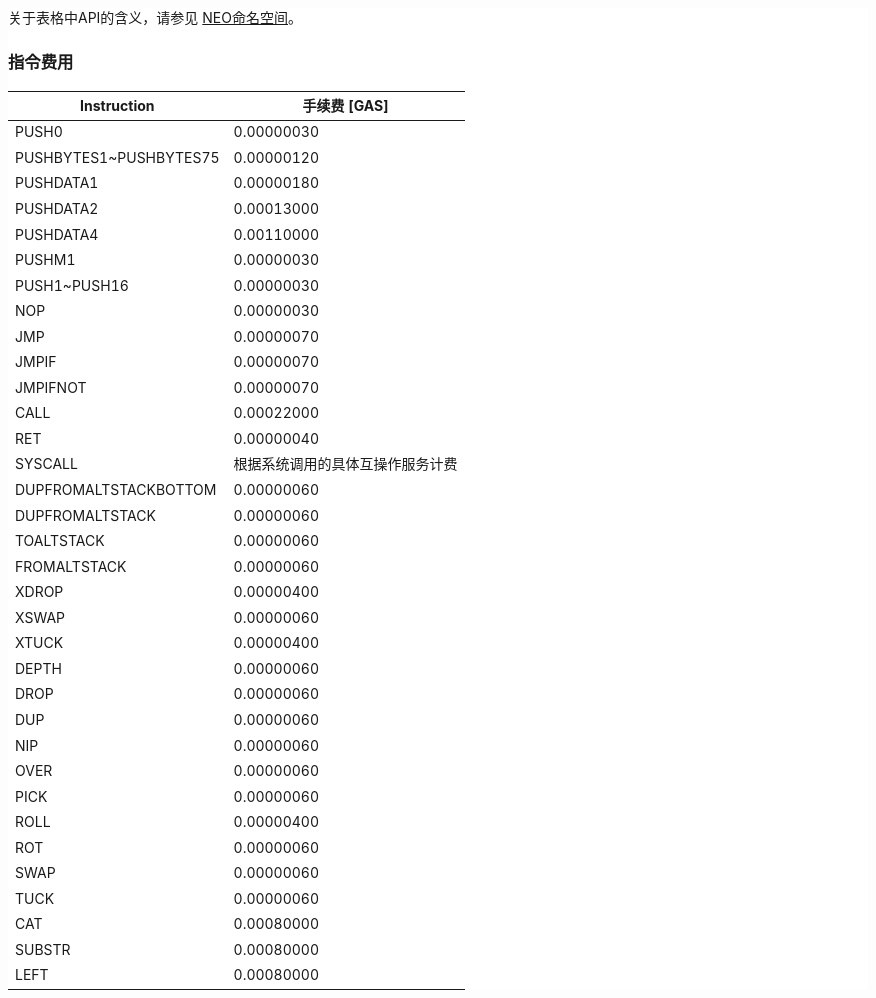 关于表格中API的含义，请参见 [NEO命名空间](../reference/scapi/api/neo.md)。

### 指令费用

| Instruction         | 手续费 [GAS] |
|---------------------|-------------|
| PUSH0               | 0.00000030 |
| PUSHBYTES1~PUSHBYTES75     | 0.00000120 |
| PUSHDATA1                  | 0.00000180 |
| PUSHDATA2                  | 0.00013000 |
| PUSHDATA4                  | 0.00110000 |
| PUSHM1                     | 0.00000030 |
| PUSH1~PUSH16               | 0.00000030 |
| NOP                        | 0.00000030 |
| JMP                        | 0.00000070 |
| JMPIF                      | 0.00000070 |
| JMPIFNOT                   | 0.00000070 |
| CALL                   | 0.00022000 |
| RET                  | 0.00000040 |
| SYSCALL                   | 根据系统调用的具体互操作服务计费 |
| DUPFROMALTSTACKBOTTOM   | 0.00000060 |
| DUPFROMALTSTACK                   | 0.00000060 |
| TOALTSTACK                   | 0.00000060 |
| FROMALTSTACK                   | 0.00000060  |
| XDROP                   | 0.00000400 |
| XSWAP                   | 0.00000060 |
| XTUCK                  | 0.00000400 |
| DEPTH                   | 0.00000060 |
| DROP                   | 0.00000060 |
| DUP                   | 0.00000060 |
| NIP                   | 0.00000060 |
| OVER                   | 0.00000060 |
| PICK                   | 0.00000060 |
| ROLL                   | 0.00000400 |
| ROT                  | 0.00000060 |
| SWAP                   | 0.00000060 |
| TUCK                   | 0.00000060 |
| CAT                   | 0.00080000 |
| SUBSTR                   | 0.00080000 |
| LEFT                   | 0.00080000 |